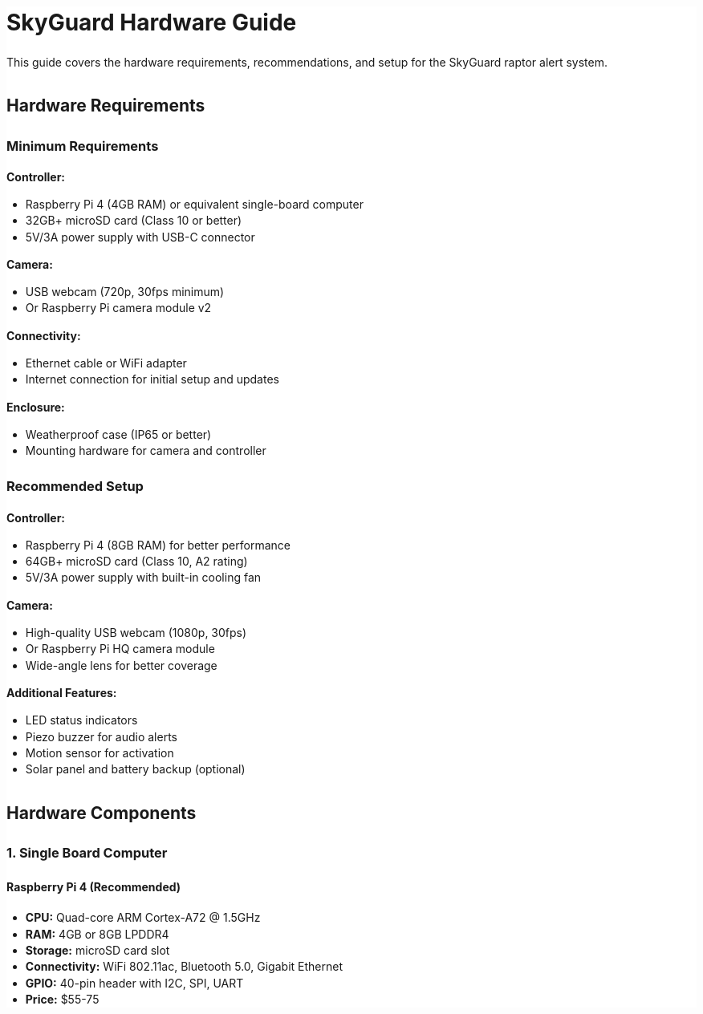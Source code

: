 # SkyGuard Hardware Guide

This guide covers the hardware requirements, recommendations, and setup for the SkyGuard raptor alert system.

## Hardware Requirements

### Minimum Requirements

**Controller:**
- Raspberry Pi 4 (4GB RAM) or equivalent single-board computer
- 32GB+ microSD card (Class 10 or better)
- 5V/3A power supply with USB-C connector

**Camera:**
- USB webcam (720p, 30fps minimum)
- Or Raspberry Pi camera module v2

**Connectivity:**
- Ethernet cable or WiFi adapter
- Internet connection for initial setup and updates

**Enclosure:**
- Weatherproof case (IP65 or better)
- Mounting hardware for camera and controller

### Recommended Setup

**Controller:**
- Raspberry Pi 4 (8GB RAM) for better performance
- 64GB+ microSD card (Class 10, A2 rating)
- 5V/3A power supply with built-in cooling fan

**Camera:**
- High-quality USB webcam (1080p, 30fps)
- Or Raspberry Pi HQ camera module
- Wide-angle lens for better coverage

**Additional Features:**
- LED status indicators
- Piezo buzzer for audio alerts
- Motion sensor for activation
- Solar panel and battery backup (optional)

## Hardware Components

### 1. Single Board Computer

#### Raspberry Pi 4 (Recommended)
- **CPU:** Quad-core ARM Cortex-A72 @ 1.5GHz
- **RAM:** 4GB or 8GB LPDDR4
- **Storage:** microSD card slot
- **Connectivity:** WiFi 802.11ac, Bluetooth 5.0, Gigabit Ethernet
- **GPIO:** 40-pin header with I2C, SPI, UART
- **Price:** $55-75

